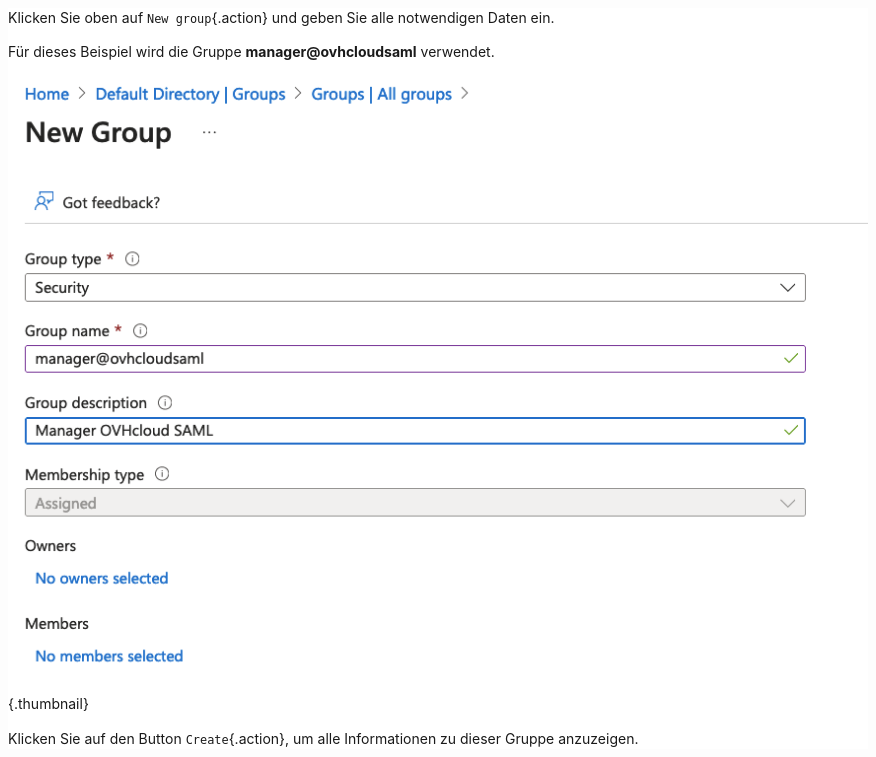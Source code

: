 Klicken Sie oben auf `New group`{.action} und geben Sie alle notwendigen Daten ein.

Für dieses Beispiel wird die Gruppe **manager@ovhcloudsaml** verwendet.

![Azure AD Group Schritt 1](images/azure_ad_group_1.png){.thumbnail}

Klicken Sie auf den Button `Create`{.action}, um alle Informationen zu dieser Gruppe anzuzeigen.
